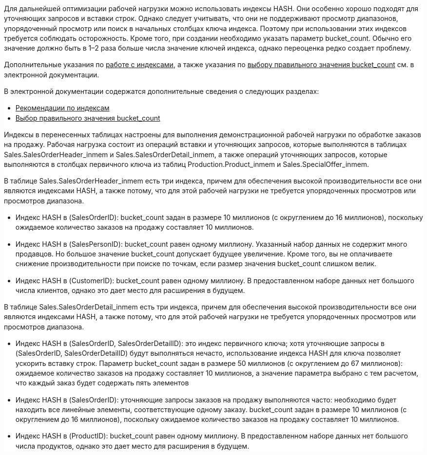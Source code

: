  Для дальнейшей оптимизации рабочей нагрузки можно использовать индексы HASH. Они особенно хорошо подходят для уточняющих запросов и вставки строк. Однако следует учитывать, что они не поддерживают просмотр диапазонов, упорядоченный просмотр или поиск в начальных столбцах ключа индекса. Поэтому при использовании этих индексов требуется соблюдать осторожность. Кроме того, при создании необходимо указать параметр bucket_count. Обычно его значение должно быть в 1–2 раза больше числа значение ключей индекса, однако переоценка редко создает проблему.  
  
Дополнительные указания по [работе с индексами](https://technet.microsoft.com/library/dn133166\(v=sql.120\).aspx), а также указания по [выбору правильного значения bucket_count](https://technet.microsoft.com/library/dn494956\(v=sql.120\).aspx) см. в электронной документации.  


В электронной документации содержатся дополнительные сведения о следующих разделах:
- [Рекомендации по индексам](https://docs.microsoft.com/sql/database-engine/guidelines-for-using-indexes-on-memory-optimized-tables) 
- [Выбор правильного значения bucket_count](https://docs.microsoft.com/sql/database-engine/determining-the-correct-bucket-count-for-hash-indexes) 

 Индексы в перенесенных таблицах настроены для выполнения демонстрационной рабочей нагрузки по обработке заказов на продажу. Рабочая нагрузка состоит из операций вставки и уточняющих запросов, которые выполняются в таблицах Sales.SalesOrderHeader_inmem и Sales.SalesOrderDetail_inmem, а также операций уточняющих запросов, которые выполняются в столбцах первичного ключа из таблиц Production.Product_inmem и Sales.SpecialOffer_inmem.  
  
 В таблице Sales.SalesOrderHeader_inmem есть три индекса, причем для обеспечения высокой производительности все они являются индексами HASH, а также потому, что для этой рабочей нагрузки не требуется упорядоченных просмотров или просмотров диапазона.  
  
-   Индекс HASH в (SalesOrderID): bucket_count задан в размере 10 миллионов (с округлением до 16 миллионов), поскольку ожидаемое количество заказов на продажу составляет 10 миллионов.  
  
-   Индекс HASH в (SalesPersonID): bucket_count равен одному миллиону. Указанный набор данных не содержит много продавцов. Но большое значение bucket_count допускает будущее увеличение. Кроме того, вы не оплачиваете снижение производительности при поиске по точкам, если размер значения bucket_count слишком велик.  
  
-   Индекс HASH в (CustomerID): bucket_count равен одному миллиону. В предоставленном наборе данных нет большого числа клиентов, однако это дает место для расширения в будущем.  
  
 В таблице Sales.SalesOrderDetail_inmem есть три индекса, причем для обеспечения высокой производительности все они являются индексами HASH, а также потому, что для этой рабочей нагрузки не требуется упорядоченных просмотров или просмотров диапазона.  
  
-   Индекс HASH в (SalesOrderID, SalesOrderDetailID): это индекс первичного ключа; хотя уточняющие запросы в (SalesOrderID, SalesOrderDetailID) будут выполняться нечасто, использование индекса HASH для ключа позволяет ускорить вставку строк. Параметр bucket_count задан в размере 50 миллионов (с округлением до 67 миллионов): ожидаемое количество заказов на продажу составляет 10 миллионов, а значение параметра выбрано с тем расчетом, что каждый заказ будет содержать пять элементов  
  
-   Индекс HASH в (SalesOrderID): уточняющие запросы заказов на продажу выполняются часто: необходимо будет находить все линейные элементы, соответствующие одному заказу.  bucket_count задан в размере 10 миллионов (с округлением до 16 миллионов), поскольку ожидаемое количество заказов на продажу составляет 10 миллионов.  
  
-   Индекс HASH в (ProductID): bucket_count равен одному миллиону. В предоставленном наборе данных нет большого числа продуктов, однако это дает место для расширения в будущем.  
  